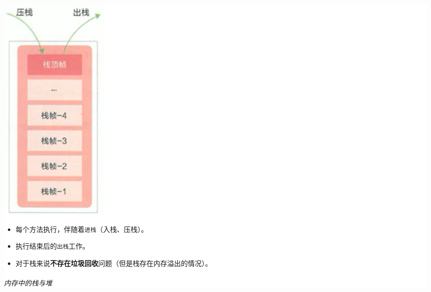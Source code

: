   <img src="java-virtual-machine/image-20240105221435260.png" alt="image-20240105221435260" style="zoom:67%;" />

  - 每个方法执行，伴随着`进栈`（入栈、压栈）。

  - 执行结束后的`出栈`工作。

- 对于栈来说**不存在垃圾回收**问题（但是栈存在内存溢出的情况）。

###### 内存中的栈与堆
